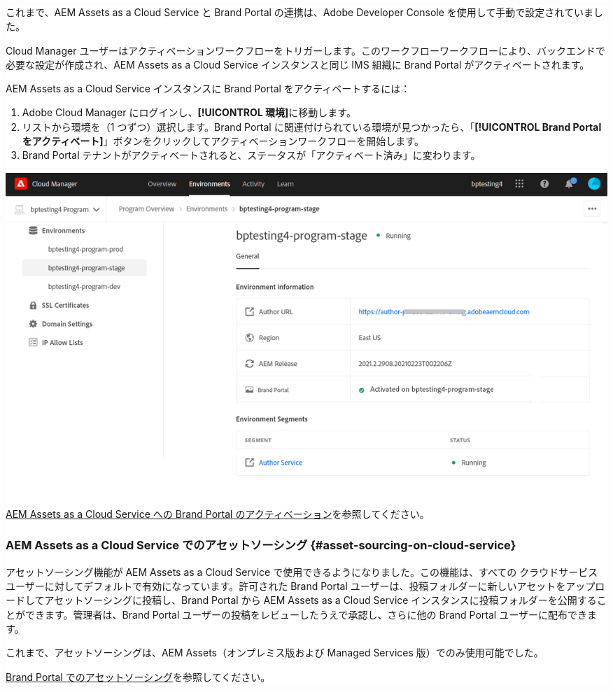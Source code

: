 これまで、AEM Assets as a Cloud Service と Brand Portal の連携は、Adobe Developer Console を使用して手動で設定されていました。

Cloud Manager ユーザーはアクティベーションワークフローをトリガーします。このワークフローワークフローにより、バックエンドで必要な設定が作成され、AEM Assets as a Cloud Service インスタンスと同じ IMS 組織に Brand Portal がアクティベートされます。

AEM Assets as a Cloud Service インスタンスに Brand Portal をアクティベートするには：

1. Adobe Cloud Manager にログインし、**[!UICONTROL 環境]**&#x200B;に移動します。
1. リストから環境を（1 つずつ）選択します。Brand Portal に関連付けられている環境が見つかったら、「**[!UICONTROL Brand Portal をアクティベート]**」ボタンをクリックしてアクティベーションワークフローを開始します。
1. Brand Portal テナントがアクティベートされると、ステータスが「アクティベート済み」に変わります。

![ステータスの表示](assets/create-environment5.png)

[AEM Assets as a Cloud Service への Brand Portal のアクティベーション](https://experienceleague.adobe.com/docs/experience-manager-cloud-service/assets/brand-portal/configure-aem-assets-with-brand-portal.html?lang=ja)を参照してください。

### AEM Assets as a Cloud Service でのアセットソーシング {#asset-sourcing-on-cloud-service}

アセットソーシング機能が AEM Assets as a Cloud Service で使用できるようになりました。この機能は、すべての クラウドサービスユーザーに対してデフォルトで有効になっています。許可された Brand Portal ユーザーは、投稿フォルダーに新しいアセットをアップロードしてアセットソーシングに投稿し、Brand Portal から AEM Assets as a Cloud Service インスタンスに投稿フォルダーを公開することができます。管理者は、Brand Portal ユーザーの投稿をレビューしたうえで承認し、さらに他の Brand Portal ユーザーに配布できます。

これまで、アセットソーシングは、AEM Assets（オンプレミス版および Managed Services 版）でのみ使用可能でした。

[Brand Portal でのアセットソーシング](https://experienceleague.adobe.com/docs/experience-manager-brand-portal/using/asset-sourcing-in-brand-portal/brand-portal-asset-sourcing.html?lang=ja)を参照してください。
